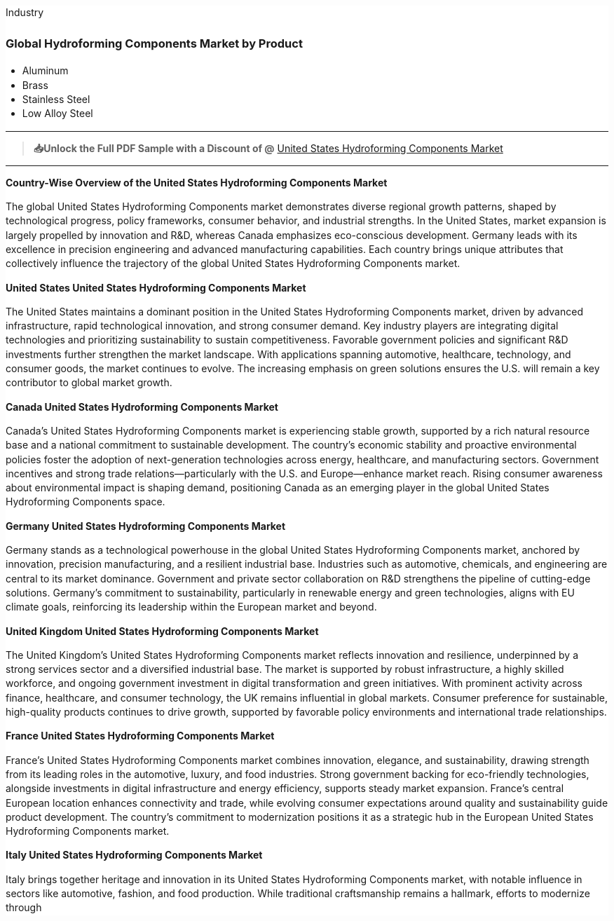 Industry</li></ul><h3>Global Hydroforming Components Market by Product</h3><ul><li>Aluminum</li><li>Brass</li><li>Stainless Steel</li><li>Low Alloy Steel</li></ul></p><hr /><blockquote><p><strong>📥Unlock the Full PDF Sample with a Discount of @</strong> <a href="https://www.marketresearchintellect.com/ask-for-discount/?rid=358097&amp;utm_source=Github-April&amp;utm_medium=016">United States Hydroforming Components Market</a></p></blockquote><hr /><p class="" data-start="217" data-end="261"><strong data-start="217" data-end="261">Country-Wise Overview of the United States Hydroforming Components Market</strong></p><p class="" data-start="263" data-end="774">The global United States Hydroforming Components market demonstrates diverse regional growth patterns, shaped by technological progress, policy frameworks, consumer behavior, and industrial strengths. In the United States, market expansion is largely propelled by innovation and R&amp;D, whereas Canada emphasizes eco-conscious development. Germany leads with its excellence in precision engineering and advanced manufacturing capabilities. Each country brings unique attributes that collectively influence the trajectory of the global United States Hydroforming Components market.</p><p class="" data-start="776" data-end="1421"><strong data-start="776" data-end="805">United States United States Hydroforming Components Market</strong></p><p class="" data-start="776" data-end="1421">The United States maintains a dominant position in the United States Hydroforming Components market, driven by advanced infrastructure, rapid technological innovation, and strong consumer demand. Key industry players are integrating digital technologies and prioritizing sustainability to sustain competitiveness. Favorable government policies and significant R&amp;D investments further strengthen the market landscape. With applications spanning automotive, healthcare, technology, and consumer goods, the market continues to evolve. The increasing emphasis on green solutions ensures the U.S. will remain a key contributor to global market growth.</p><p class="" data-start="1423" data-end="2019"><strong data-start="1423" data-end="1445">Canada United States Hydroforming Components Market</strong></p><p class="" data-start="1423" data-end="2019">Canada&rsquo;s United States Hydroforming Components market is experiencing stable growth, supported by a rich natural resource base and a national commitment to sustainable development. The country&rsquo;s economic stability and proactive environmental policies foster the adoption of next-generation technologies across energy, healthcare, and manufacturing sectors. Government incentives and strong trade relations&mdash;particularly with the U.S. and Europe&mdash;enhance market reach. Rising consumer awareness about environmental impact is shaping demand, positioning Canada as an emerging player in the global United States Hydroforming Components space.</p><p class="" data-start="2021" data-end="2591"><strong data-start="2021" data-end="2044">Germany United States Hydroforming Components Market</strong></p><p class="" data-start="2021" data-end="2591">Germany stands as a technological powerhouse in the global United States Hydroforming Components market, anchored by innovation, precision manufacturing, and a resilient industrial base. Industries such as automotive, chemicals, and engineering are central to its market dominance. Government and private sector collaboration on R&amp;D strengthens the pipeline of cutting-edge solutions. Germany&rsquo;s commitment to sustainability, particularly in renewable energy and green technologies, aligns with EU climate goals, reinforcing its leadership within the European market and beyond.</p><p class="" data-start="2593" data-end="3221"><strong data-start="2593" data-end="2623">United Kingdom United States Hydroforming Components Market</strong></p><p class="" data-start="2593" data-end="3221">The United Kingdom&rsquo;s United States Hydroforming Components market reflects innovation and resilience, underpinned by a strong services sector and a diversified industrial base. The market is supported by robust infrastructure, a highly skilled workforce, and ongoing government investment in digital transformation and green initiatives. With prominent activity across finance, healthcare, and consumer technology, the UK remains influential in global markets. Consumer preference for sustainable, high-quality products continues to drive growth, supported by favorable policy environments and international trade relationships.</p><p class="" data-start="3223" data-end="3838"><strong data-start="3223" data-end="3245">France United States Hydroforming Components Market</strong></p><p class="" data-start="3223" data-end="3838">France&rsquo;s United States Hydroforming Components market combines innovation, elegance, and sustainability, drawing strength from its leading roles in the automotive, luxury, and food industries. Strong government backing for eco-friendly technologies, alongside investments in digital infrastructure and energy efficiency, supports steady market expansion. France&rsquo;s central European location enhances connectivity and trade, while evolving consumer expectations around quality and sustainability guide product development. The country&rsquo;s commitment to modernization positions it as a strategic hub in the European United States Hydroforming Components market.</p><p class="" data-start="3840" data-end="4422"><strong data-start="3840" data-end="3861">Italy United States Hydroforming Components Market</strong></p><p class="" data-start="3840" data-end="4422">Italy brings together heritage and innovation in its United States Hydroforming Components market, with notable influence in sectors like automotive, fashion, and food production. While traditional craftsmanship remains a hallmark, efforts to modernize through